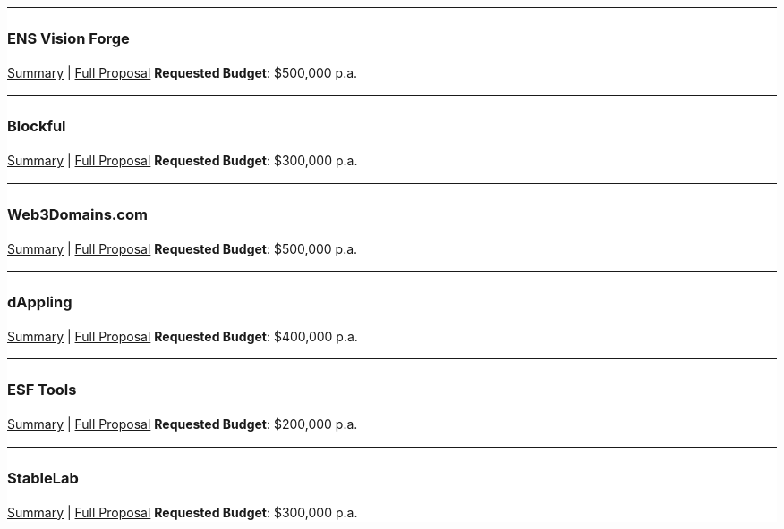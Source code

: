 ***

### ENS Vision Forge

[Summary](https://discuss.ens.domains/t/ep4-7-candidates-short-description/18382#ens-vision-forgehttpsdiscussensdomainstservice-provider-stream-nomination-thread1814219-12) | [Full Proposal](https://discuss.ens.domains/t/service-provider-stream-nomination-thread/18142/19) **Requested Budget**: $500,000 p.a.

***

### Blockful

[Summary](https://discuss.ens.domains/t/ep4-7-candidates-short-description/18382#blockfulhttpsdiscussensdomainstservice-provider-stream-nomination-thread1814238-13) | [Full Proposal](https://discuss.ens.domains/t/service-provider-stream-nomination-thread/18142/38) **Requested Budget**: $300,000 p.a.

***

### Web3Domains.com

[Summary](https://discuss.ens.domains/t/ep4-7-candidates-short-description/18382#web3domainscomhttpsdiscussensdomainstservice-provider-stream-nomination-thread1814227-14) | [Full Proposal](https://discuss.ens.domains/t/service-provider-stream-nomination-thread/18142/27) **Requested Budget**: $500,000 p.a.

***

### dAppling

[Summary](https://discuss.ens.domains/t/ep4-7-candidates-short-description/18382#dapplinghttpsdiscussensdomainstservice-provider-stream-nomination-thread1814222-15) | [Full Proposal](https://discuss.ens.domains/t/service-provider-stream-nomination-thread/18142/22) **Requested Budget**: $400,000 p.a.

***

### ESF Tools

[Summary](https://discuss.ens.domains/t/ep4-7-candidates-short-description/18382#esf-toolshttpsdiscussensdomainstservice-provider-stream-nomination-thread1814216-16) | [Full Proposal](https://discuss.ens.domains/t/service-provider-stream-nomination-thread/18142/16) **Requested Budget**: $200,000 p.a.

***

### StableLab

[Summary](https://discuss.ens.domains/t/ep4-7-candidates-short-description/18382#stablelabhttpsdiscussensdomainstservice-provider-stream-nomination-thread1814223-17) | [Full Proposal](https://discuss.ens.domains/t/service-provider-stream-nomination-thread/18142/23) **Requested Budget**: $300,000 p.a.
